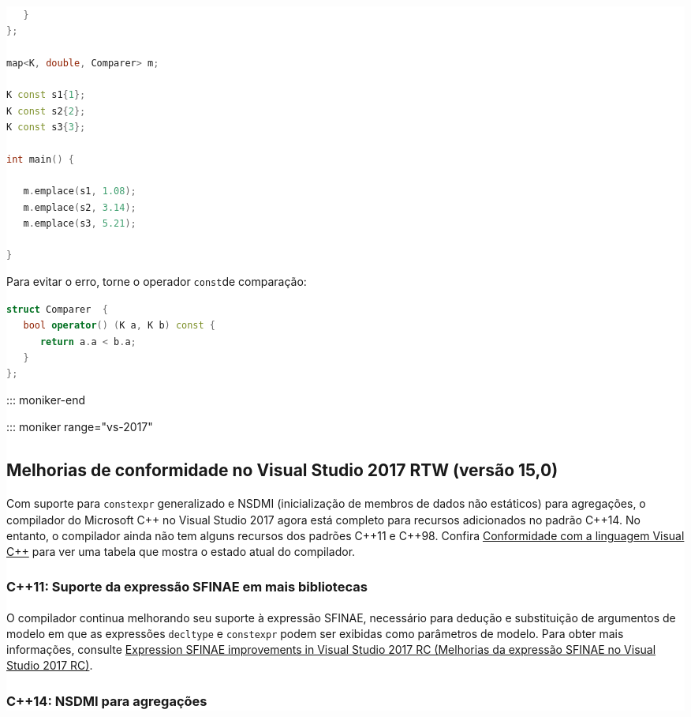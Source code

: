 ```cpp
   }
};

map<K, double, Comparer> m;

K const s1{1};
K const s2{2};
K const s3{3};

int main() {

   m.emplace(s1, 1.08);
   m.emplace(s2, 3.14);
   m.emplace(s3, 5.21);

}
```

Para evitar o erro, torne o operador `const`de comparação:

```cpp
struct Comparer  {
   bool operator() (K a, K b) const {
      return a.a < b.a;
   }
};

```

::: moniker-end

::: moniker range="vs-2017"

## <a name="improvements_150"></a>Melhorias de conformidade no Visual Studio 2017 RTW (versão 15,0)

Com suporte para `constexpr` generalizado e NSDMI (inicialização de membros de dados não estáticos) para agregações, o compilador do Microsoft C++ no Visual Studio 2017 agora está completo para recursos adicionados no padrão C++14. No entanto, o compilador ainda não tem alguns recursos dos padrões C++11 e C++98. Confira [Conformidade com a linguagem Visual C++](../visual-cpp-language-conformance.md) para ver uma tabela que mostra o estado atual do compilador.

### <a name="c11-expression-sfinae-support-in-more-libraries"></a>C++11: Suporte da expressão SFINAE em mais bibliotecas

O compilador continua melhorando seu suporte à expressão SFINAE, necessário para dedução e substituição de argumentos de modelo em que as expressões `decltype` e `constexpr` podem ser exibidas como parâmetros de modelo. Para obter mais informações, consulte [Expression SFINAE improvements in Visual Studio 2017 RC (Melhorias da expressão SFINAE no Visual Studio 2017 RC)](https://blogs.msdn.microsoft.com/vcblog/2016/06/07/expression-sfinae-improvements-in-vs-2015-update-3).

### <a name="c14-nsdmi-for-aggregates"></a>C++14: NSDMI para agregações
